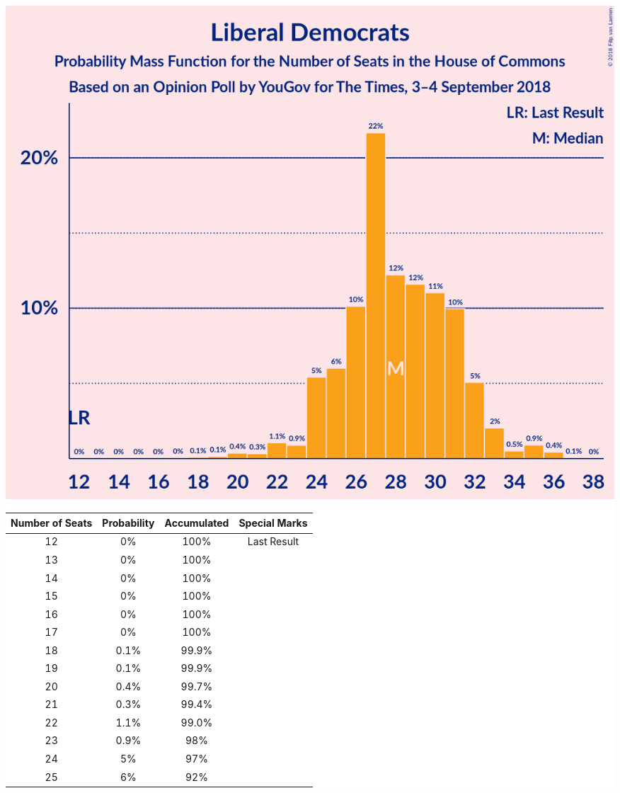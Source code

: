 ![Graph with seats probability mass function not yet produced](2018-09-04-YouGov-seats-pmf-liberaldemocrats.png "Seats Probability Mass Function")

| Number of Seats | Probability | Accumulated | Special Marks |
|:---------------:|:-----------:|:-----------:|:-------------:|
| 12 | 0% | 100% | Last Result |
| 13 | 0% | 100% |  |
| 14 | 0% | 100% |  |
| 15 | 0% | 100% |  |
| 16 | 0% | 100% |  |
| 17 | 0% | 100% |  |
| 18 | 0.1% | 99.9% |  |
| 19 | 0.1% | 99.9% |  |
| 20 | 0.4% | 99.7% |  |
| 21 | 0.3% | 99.4% |  |
| 22 | 1.1% | 99.0% |  |
| 23 | 0.9% | 98% |  |
| 24 | 5% | 97% |  |
| 25 | 6% | 92% |  |